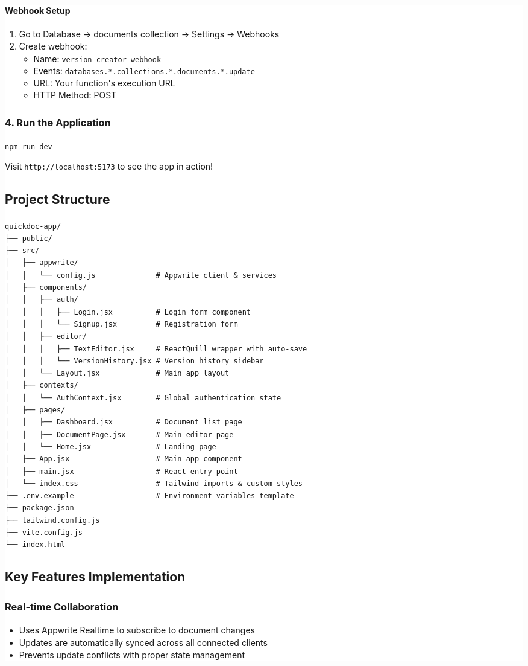 #### Webhook Setup
1. Go to Database → documents collection → Settings → Webhooks
2. Create webhook:
   - Name: `version-creator-webhook`
   - Events: `databases.*.collections.*.documents.*.update`
   - URL: Your function's execution URL
   - HTTP Method: POST

### 4. Run the Application

```bash
npm run dev
```

Visit `http://localhost:5173` to see the app in action!

## Project Structure

```
quickdoc-app/
├── public/
├── src/
│   ├── appwrite/
│   │   └── config.js              # Appwrite client & services
│   ├── components/
│   │   ├── auth/
│   │   │   ├── Login.jsx          # Login form component
│   │   │   └── Signup.jsx         # Registration form
│   │   ├── editor/
│   │   │   ├── TextEditor.jsx     # ReactQuill wrapper with auto-save
│   │   │   └── VersionHistory.jsx # Version history sidebar
│   │   └── Layout.jsx             # Main app layout
│   ├── contexts/
│   │   └── AuthContext.jsx        # Global authentication state
│   ├── pages/
│   │   ├── Dashboard.jsx          # Document list page
│   │   ├── DocumentPage.jsx       # Main editor page
│   │   └── Home.jsx               # Landing page
│   ├── App.jsx                    # Main app component
│   ├── main.jsx                   # React entry point
│   └── index.css                  # Tailwind imports & custom styles
├── .env.example                   # Environment variables template
├── package.json
├── tailwind.config.js
├── vite.config.js
└── index.html
```

## Key Features Implementation

### Real-time Collaboration
- Uses Appwrite Realtime to subscribe to document changes
- Updates are automatically synced across all connected clients
- Prevents update conflicts with proper state management
